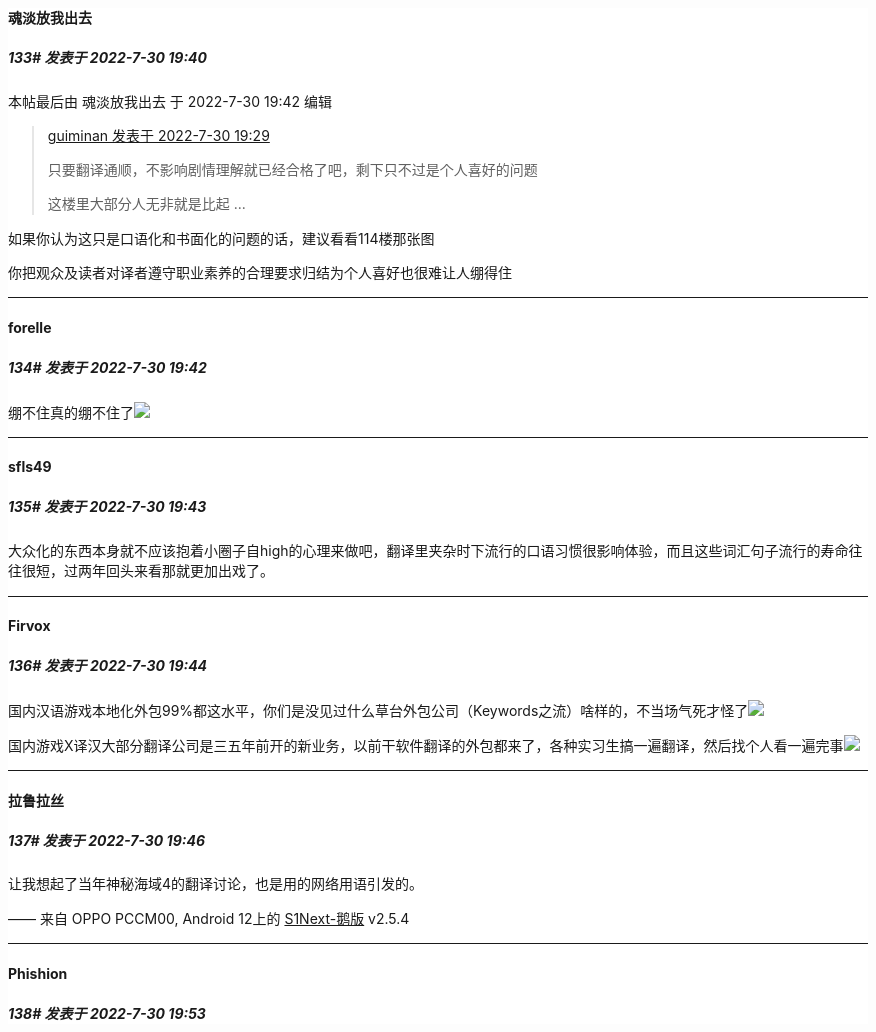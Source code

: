 ####  魂淡放我出去  
##### 133#       发表于 2022-7-30 19:40

 本帖最后由 魂淡放我出去 于 2022-7-30 19:42 编辑 
<blockquote><a href="httphttps://bbs.saraba1st.com/2b/forum.php?mod=redirect&amp;goto=findpost&amp;pid=56869789&amp;ptid=2084343" target="_blank">guiminan 发表于 2022-7-30 19:29</a>

只要翻译通顺，不影响剧情理解就已经合格了吧，剩下只不过是个人喜好的问题

这楼里大部分人无非就是比起 ...</blockquote>
如果你认为这只是口语化和书面化的问题的话，建议看看114楼那张图

你把观众及读者对译者遵守职业素养的合理要求归结为个人喜好也很难让人绷得住

*****

####  forelle  
##### 134#       发表于 2022-7-30 19:42

绷不住真的绷不住了<img src="https://static.saraba1st.com/image/smiley/face2017/067.png" referrerpolicy="no-referrer">



*****

####  sfls49  
##### 135#       发表于 2022-7-30 19:43

大众化的东西本身就不应该抱着小圈子自high的心理来做吧，翻译里夹杂时下流行的口语习惯很影响体验，而且这些词汇句子流行的寿命往往很短，过两年回头来看那就更加出戏了。

*****

####  Firvox  
##### 136#       发表于 2022-7-30 19:44

国内汉语游戏本地化外包99%都这水平，你们是没见过什么草台外包公司（Keywords之流）啥样的，不当场气死才怪了<img src="https://static.saraba1st.com/image/smiley/face2017/047.png" referrerpolicy="no-referrer">

国内游戏X译汉大部分翻译公司是三五年前开的新业务，以前干软件翻译的外包都来了，各种实习生搞一遍翻译，然后找个人看一遍完事<img src="https://static.saraba1st.com/image/smiley/face2017/067.png" referrerpolicy="no-referrer">

*****

####  拉鲁拉丝  
##### 137#       发表于 2022-7-30 19:46

让我想起了当年神秘海域4的翻译讨论，也是用的网络用语引发的。

—— 来自 OPPO PCCM00, Android 12上的 [S1Next-鹅版](https://github.com/ykrank/S1-Next/releases) v2.5.4



*****

####  Phishion  
##### 138#       发表于 2022-7-30 19:53
